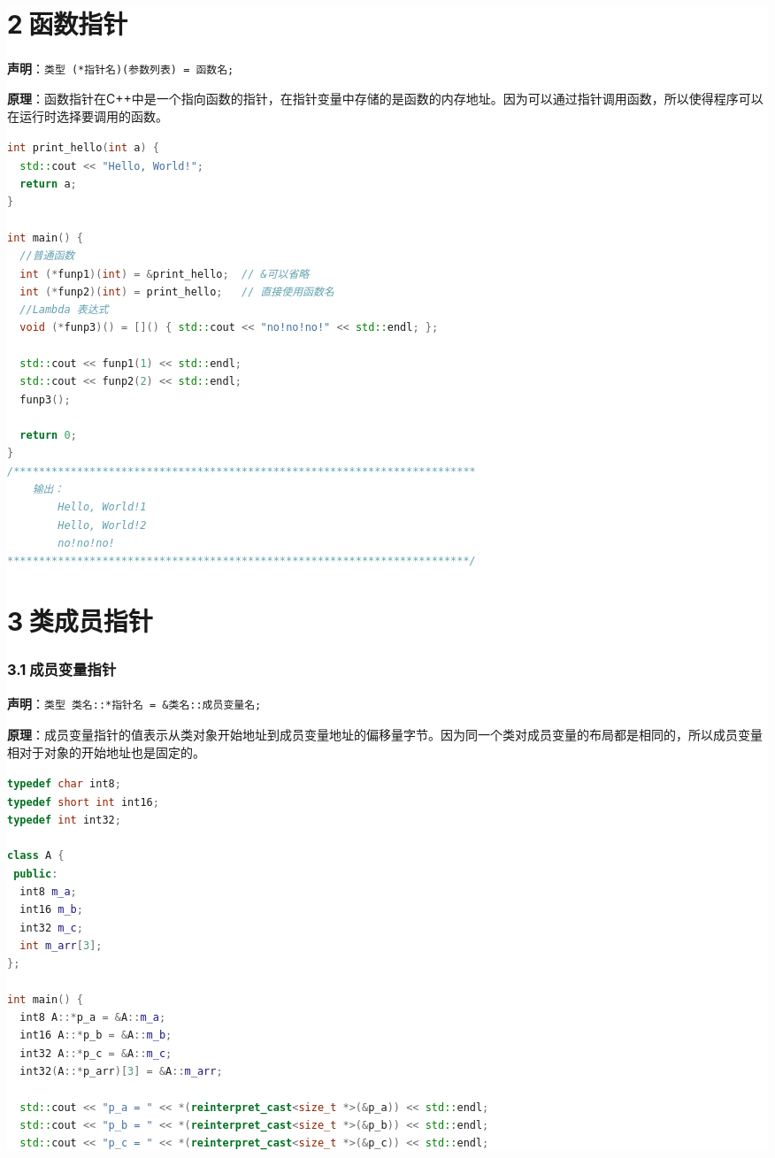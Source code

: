 # 2 函数指针

**声明**：`类型 (*指针名)(参数列表) = 函数名;`

**原理**：函数指针在C++中是一个指向函数的指针，在指针变量中存储的是函数的内存地址。因为可以通过指针调用函数，所以使得程序可以在运行时选择要调用的函数。

```c++
int print_hello(int a) {
  std::cout << "Hello, World!";
  return a;
}

int main() {
  //普通函数
  int (*funp1)(int) = &print_hello;  // &可以省略
  int (*funp2)(int) = print_hello;   // 直接使用函数名
  //Lambda 表达式
  void (*funp3)() = []() { std::cout << "no!no!no!" << std::endl; };

  std::cout << funp1(1) << std::endl;
  std::cout << funp2(2) << std::endl;
  funp3();

  return 0;
}
/*************************************************************************
	输出：
        Hello, World!1
        Hello, World!2
        no!no!no!
*************************************************************************/
```



# 3 类成员指针

### 3.1 成员变量指针

**声明**：`类型 类名::*指针名 = &类名::成员变量名;`

**原理**：成员变量指针的值表示从类对象开始地址到成员变量地址的偏移量字节。因为同一个类对成员变量的布局都是相同的，所以成员变量相对于对象的开始地址也是固定的。

```c++
typedef char int8;
typedef short int int16;
typedef int int32;

class A {
 public:
  int8 m_a;
  int16 m_b;
  int32 m_c;
  int m_arr[3];
};

int main() {
  int8 A::*p_a = &A::m_a;
  int16 A::*p_b = &A::m_b;
  int32 A::*p_c = &A::m_c;
  int32(A::*p_arr)[3] = &A::m_arr;

  std::cout << "p_a = " << *(reinterpret_cast<size_t *>(&p_a)) << std::endl;
  std::cout << "p_b = " << *(reinterpret_cast<size_t *>(&p_b)) << std::endl;
  std::cout << "p_c = " << *(reinterpret_cast<size_t *>(&p_c)) << std::endl;
```